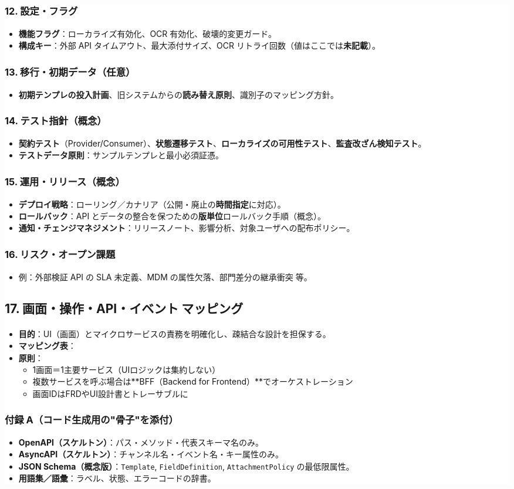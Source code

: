 ### 12. **設定・フラグ**

*   **機能フラグ**：ローカライズ有効化、OCR 有効化、破壊的変更ガード。
*   **構成キー**：外部 API タイムアウト、最大添付サイズ、OCR リトライ回数（値はここでは**未記載**）。

### 13. **移行・初期データ（任意）**

*   **初期テンプレの投入計画**、旧システムからの**読み替え原則**、識別子のマッピング方針。

### 14. **テスト指針（概念）**

*   **契約テスト**（Provider/Consumer）、**状態遷移テスト**、**ローカライズの可用性テスト**、**監査改ざん検知テスト**。
*   **テストデータ原則**：サンプルテンプレと最小必須証憑。

### 15. **運用・リリース（概念）**

*   **デプロイ戦略**：ローリング／カナリア（公開・廃止の**時間指定**に対応）。
*   **ロールバック**：API とデータの整合を保つための**版単位**ロールバック手順（概念）。
*   **通知・チェンジマネジメント**：リリースノート、影響分析、対象ユーザへの配布ポリシー。

### 16. **リスク・オープン課題**

*   例：外部検証 API の SLA 未定義、MDM の属性欠落、部門差分の継承衝突 等。

## 17. **画面・操作・API・イベント マッピング**

*   **目的**：UI（画面）とマイクロサービスの責務を明確化し、疎結合な設計を担保する。
*   **マッピング表**：
*   **原則**：
    *   1画面＝1主要サービス（UIロジックは集約しない）
    *   複数サービスを呼ぶ場合は\*\*BFF（Backend for Frontend）\*\*でオーケストレーション
    *   画面IDはFRDやUI設計書とトレーサブルに

### 付録 A（コード生成用の"骨子"を添付）

*   **OpenAPI（スケルトン）**：パス・メソッド・代表スキーマ名のみ。
*   **AsyncAPI（スケルトン）**：チャンネル名・イベント名・キー属性のみ。
*   **JSON Schema（概念版）**：`Template`, `FieldDefinition`, `AttachmentPolicy` の最低限属性。
*   **用語集／語彙**：ラベル、状態、エラーコードの辞書。
